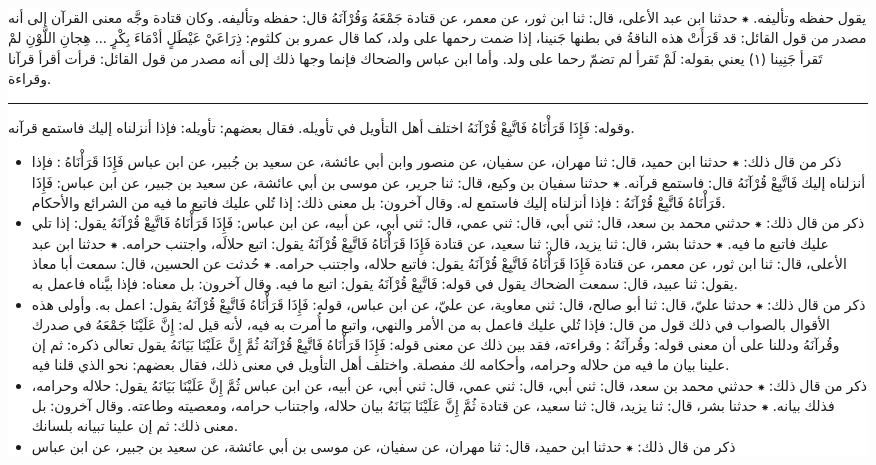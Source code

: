 يقول حفظه وتأليفه.
⁕ حدثنا ابن عبد الأعلى، قال: ثنا ابن ثور، عن معمر، عن قتادة
جَمْعَهُ وَقُرْآنَهُ
قال: حفظه وتأليفه. وكان قتادة وجَّه معنى القرآن إلى أنه مصدر من قول القائل: قد قَرَأَتْ هذه الناقةُ في بطنها جَنينا، إذا ضمت رحمها على ولد، كما قال عمرو بن كلثوم:
ذِرَاعَيْ عَيْطَلٍ أدْمَاءَ بِكْرٍ ... هِجانِ اللَّوْنِ لمْ تَقرأ جَنِينا
(١)
يعني بقوله:
لَمْ تَقرأ
لم تضمّ رحما على ولد. وأما ابن عباس والضحاك فإنما وجها ذلك إلى أنه مصدر من قول القائل: قرأت أقرأ قرآنا وقراءة.
* * *
وقوله:
فَإِذَا قَرَأْنَاهُ فَاتَّبِعْ قُرْآنَهُ
اختلف أهل التأويل في تأويله. فقال بعضهم: تأويله: فإذا أنزلناه إليك فاستمع قرآنه.
* ذكر من قال ذلك:
⁕ حدثنا ابن حميد، قال: ثنا مهران، عن سفيان، عن منصور وابن أبي عائشة، عن سعيد بن جُبير، عن ابن عباس
فَإِذَا قَرَأْنَاهُ
: فإذا أنزلناه إليك
فَاتَّبِعْ قُرْآنَهُ
قال: فاستمع قرآنه.
⁕ حدثنا سفيان بن وكيع، قال: ثنا جرير، عن موسى بن أبي عائشة، عن سعيد بن جبير، عن ابن عباس:
فَإِذَا قَرَأْنَاهُ فَاتَّبِعْ قُرْآنَهُ
: فإذا أنزلناه إليك فاستمع له.
وقال آخرون: بل معنى ذلك: إذا تُلي عليك فاتبع ما فيه من الشرائع والأحكام.
* ذكر من قال ذلك:
⁕ حدثني محمد بن سعد، قال: ثني أبي، قال: ثني عمي، قال: ثني أبي، عن أبيه، عن ابن عباس:
فَإِذَا قَرَأْنَاهُ فَاتَّبِعْ قُرْآنَهُ
يقول: إذا تلي عليك فاتبع ما فيه.
⁕ حدثنا بشر، قال: ثنا يزيد، قال: ثنا سعيد، عن قتادة
فَإِذَا قَرَأْنَاهُ فَاتَّبِعْ قُرْآنَهُ
يقول: اتبع حلالَه، واجتنب حرامه.
⁕ حدثنا ابن عبد الأعلى، قال: ثنا ابن ثور، عن معمر، عن قتادة
فَإِذَا قَرَأْنَاهُ فَاتَّبِعْ قُرْآنَهُ
يقول: فاتبع حلاله، واجتنب حرامه.
⁕ حُدثت عن الحسين، قال: سمعت أبا معاذ يقول: ثنا عبيد، قال: سمعت الضحاك يقول في قوله:
فَاتَّبِعْ قُرْآنَهُ
يقول: اتبع ما فيه.
وقال آخرون: بل معناه: فإذا بيَّناه فاعمل به.
* ذكر من قال ذلك:
⁕ حدثنا عليّ، قال: ثنا أبو صالح، قال: ثني معاوية، عن عليّ، عن ابن عباس، قوله:
فَإِذَا قَرَأْنَاهُ فَاتَّبِعْ قُرْآنَهُ
يقول: اعمل به.
وأولى هذه الأقوال بالصواب في ذلك قول من قال: فإذا تُلي عليك فاعمل به من الأمر والنهي، واتبع ما أُمرت به فيه، لأنه قيل له:
إِنَّ عَلَيْنَا جَمْعَهُ
في صدرك
وقُرآنَهُ
ودللنا على أن معنى قوله:
وقُرآنَهُ
: وقراءته، فقد بين ذلك عن معنى قوله:
فَإِذَا قَرَأْنَاهُ فَاتَّبِعْ قُرْآنَهُ ثُمَّ إِنَّ عَلَيْنَا بَيَانَهُ
يقول تعالى ذكره: ثم إن علينا بيان ما فيه من حلاله وحرامه، وأحكامه لك مفصلة.
واختلف أهل التأويل في معنى ذلك، فقال بعضهم: نحو الذي قلنا فيه.
* ذكر من قال ذلك:
⁕ حدثني محمد بن سعد، قال: ثني أبي، قال: ثني عمي، قال: ثني أبي، عن أبيه، عن ابن عباس
ثُمَّ إِنَّ عَلَيْنَا بَيَانَهُ
يقول: حلاله وحرامه، فذلك بيانه.
⁕ حدثنا بشر، قال: ثنا يزيد، قال: ثنا سعيد، عن قتادة
ثُمَّ إِنَّ عَلَيْنَا بَيَانَهُ
بيان حلاله، واجتناب حرامه، ومعصيته وطاعته.
وقال آخرون: بل معنى ذلك: ثم إن علينا تبيانه بلسانك.
* ذكر من قال ذلك:
⁕ حدثنا ابن حميد، قال: ثنا مهران، عن سفيان، عن موسى بن أبي عائشة، عن سعيد بن جبير، عن ابن عباس